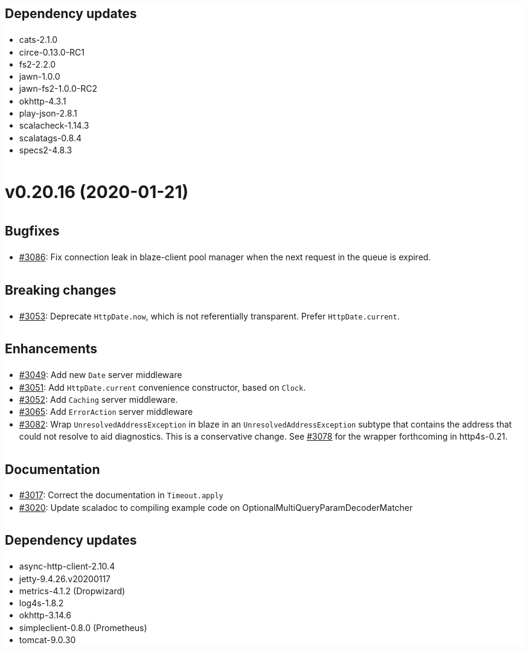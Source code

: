 ## Dependency updates

* cats-2.1.0
* circe-0.13.0-RC1
* fs2-2.2.0
* jawn-1.0.0
* jawn-fs2-1.0.0-RC2
* okhttp-4.3.1
* play-json-2.8.1
* scalacheck-1.14.3
* scalatags-0.8.4
* specs2-4.8.3

# v0.20.16 (2020-01-21)

## Bugfixes

* [#3086](https://github.com/http4s/http4s/pull/3086): Fix connection leak in blaze-client pool manager when the next request in the queue is expired.

## Breaking changes

* [#3053](https://github.com/http4s/http4s/pull/3053): Deprecate `HttpDate.now`, which is not referentially transparent. Prefer `HttpDate.current`.

## Enhancements

* [#3049](https://github.com/http4s/http4s/pull/3049): Add new `Date` server middleware
* [#3051](https://github.com/http4s/http4s/pull/3051): Add `HttpDate.current` convenience constructor, based on `Clock`.
* [#3052](https://github.com/http4s/http4s/pull/3052): Add `Caching` server middleware.
* [#3065](https://github.com/http4s/http4s/pull/3065): Add `ErrorAction` server middleware
* [#3082](https://github.com/http4s/http4s/pull/3082): Wrap `UnresolvedAddressException` in blaze in an `UnresolvedAddressException` subtype that contains the address that could not resolve to aid diagnostics.  This is a conservative change.  See [#3078](https://github.com/http4s/http4s/pull/3078) for the wrapper forthcoming in http4s-0.21.

## Documentation

* [#3017](https://github.com/http4s/http4s/pull/3017): Correct the documentation in `Timeout.apply`
* [#3020](https://github.com/http4s/http4s/pull/3020): Update scaladoc to compiling example code on OptionalMultiQueryParamDecoderMatcher

## Dependency updates

* async-http-client-2.10.4
* jetty-9.4.26.v20200117
* metrics-4.1.2 (Dropwizard)
* log4s-1.8.2
* okhttp-3.14.6
* simpleclient-0.8.0 (Prometheus)
* tomcat-9.0.30
